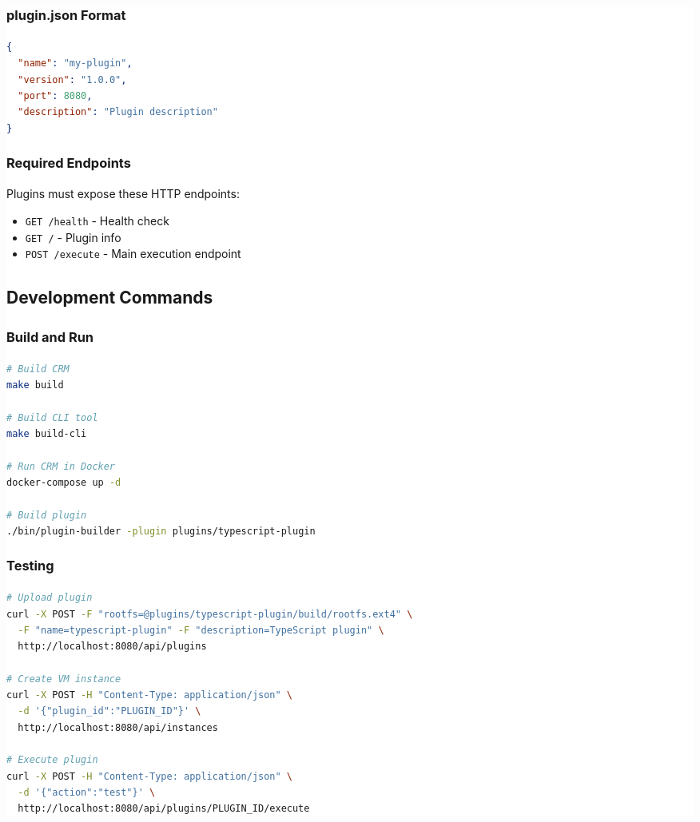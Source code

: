 ### plugin.json Format
```json
{
  "name": "my-plugin",
  "version": "1.0.0",
  "port": 8080,
  "description": "Plugin description"
}
```

### Required Endpoints
Plugins must expose these HTTP endpoints:
- `GET /health` - Health check
- `GET /` - Plugin info
- `POST /execute` - Main execution endpoint

## Development Commands

### Build and Run
```bash
# Build CRM
make build

# Build CLI tool
make build-cli

# Run CRM in Docker
docker-compose up -d

# Build plugin
./bin/plugin-builder -plugin plugins/typescript-plugin
```

### Testing
```bash
# Upload plugin
curl -X POST -F "rootfs=@plugins/typescript-plugin/build/rootfs.ext4" \
  -F "name=typescript-plugin" -F "description=TypeScript plugin" \
  http://localhost:8080/api/plugins

# Create VM instance
curl -X POST -H "Content-Type: application/json" \
  -d '{"plugin_id":"PLUGIN_ID"}' \
  http://localhost:8080/api/instances

# Execute plugin
curl -X POST -H "Content-Type: application/json" \
  -d '{"action":"test"}' \
  http://localhost:8080/api/plugins/PLUGIN_ID/execute
```
